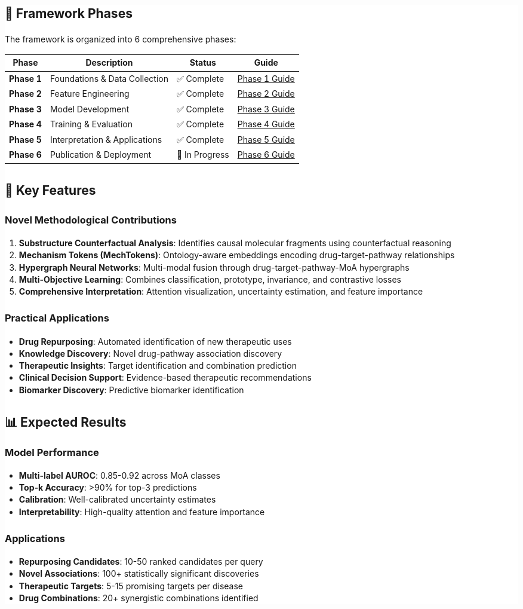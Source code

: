 ## 🎯 Framework Phases

The framework is organized into 6 comprehensive phases:

| Phase | Description | Status | Guide |
|-------|-------------|--------|-------|
| **Phase 1** | Foundations & Data Collection | ✅ Complete | [Phase 1 Guide](docs/phase_guides/phase1_foundations.md) |
| **Phase 2** | Feature Engineering | ✅ Complete | [Phase 2 Guide](docs/phase_guides/phase2_features.md) |
| **Phase 3** | Model Development | ✅ Complete | [Phase 3 Guide](docs/phase_guides/phase3_models.md) |
| **Phase 4** | Training & Evaluation | ✅ Complete | [Phase 4 Guide](docs/phase_guides/phase4_training.md) |
| **Phase 5** | Interpretation & Applications | ✅ Complete | [Phase 5 Guide](docs/phase_guides/phase5_interpretation.md) |
| **Phase 6** | Publication & Deployment | 🔄 In Progress | [Phase 6 Guide](docs/phase_guides/phase6_deployment.md) |

## 🔬 Key Features

### Novel Methodological Contributions

1. **Substructure Counterfactual Analysis**: Identifies causal molecular fragments using counterfactual reasoning
2. **Mechanism Tokens (MechTokens)**: Ontology-aware embeddings encoding drug-target-pathway relationships
3. **Hypergraph Neural Networks**: Multi-modal fusion through drug-target-pathway-MoA hypergraphs
4. **Multi-Objective Learning**: Combines classification, prototype, invariance, and contrastive losses
5. **Comprehensive Interpretation**: Attention visualization, uncertainty estimation, and feature importance

### Practical Applications

- **Drug Repurposing**: Automated identification of new therapeutic uses
- **Knowledge Discovery**: Novel drug-pathway association discovery
- **Therapeutic Insights**: Target identification and combination prediction
- **Clinical Decision Support**: Evidence-based therapeutic recommendations
- **Biomarker Discovery**: Predictive biomarker identification

## 📊 Expected Results

### Model Performance
- **Multi-label AUROC**: 0.85-0.92 across MoA classes
- **Top-k Accuracy**: >90% for top-3 predictions
- **Calibration**: Well-calibrated uncertainty estimates
- **Interpretability**: High-quality attention and feature importance

### Applications
- **Repurposing Candidates**: 10-50 ranked candidates per query
- **Novel Associations**: 100+ statistically significant discoveries
- **Therapeutic Targets**: 5-15 promising targets per disease
- **Drug Combinations**: 20+ synergistic combinations identified
